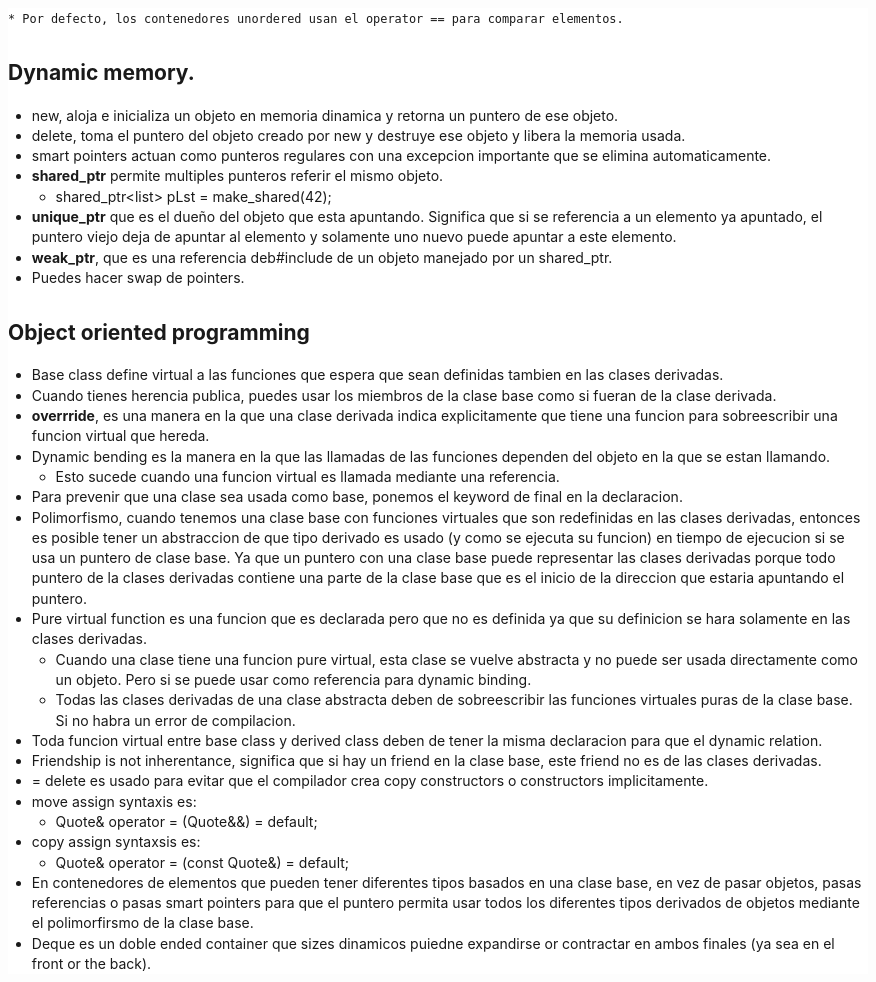     * Por defecto, los contenedores unordered usan el operator == para comparar elementos.

## Dynamic memory.
* new, aloja e inicializa un objeto en memoria dinamica y retorna un puntero de ese objeto.
* delete, toma el puntero del objeto creado por new y destruye ese objeto y libera la memoria usada.
* smart pointers actuan como punteros regulares con una excepcion importante que se elimina automaticamente.
* **shared_ptr** permite multiples punteros  referir el mismo objeto.
    * shared_ptr<list<int>> pLst = make_shared<int>(42);
* **unique_ptr** que es el dueño del objeto que esta apuntando. Significa que si se referencia a un elemento ya apuntado, el puntero viejo deja de apuntar al elemento y solamente uno nuevo puede apuntar a este elemento.
* **weak_ptr**, que es una referencia deb#include<iostream> de un objeto manejado por un shared_ptr.
* Puedes hacer swap de pointers.

## Object oriented programming
* Base class define virtual a las funciones que espera que sean definidas tambien en las clases derivadas.
* Cuando tienes herencia publica, puedes usar los miembros de la clase base como si fueran de la clase derivada.
* **overrride**, es una manera en la que una clase derivada indica explicitamente que tiene una funcion para sobreescribir una funcion virtual que hereda.
* Dynamic bending es la manera en la que las llamadas de las funciones dependen del objeto en la que se estan llamando.
    * Esto sucede cuando una funcion virtual es llamada mediante una referencia.
* Para prevenir que una clase sea usada como base, ponemos el keyword de final en la declaracion.
* Polimorfismo, cuando tenemos una clase base con funciones virtuales que son redefinidas en las clases derivadas, entonces es posible tener un abstraccion de que tipo derivado es usado (y como se ejecuta su funcion) en tiempo de ejecucion si se usa un puntero de clase base. Ya que un puntero con una clase base puede representar las clases derivadas porque todo puntero de la clases derivadas contiene una parte de la clase base que es el inicio de la direccion que estaria apuntando el puntero.
* Pure virtual function es una funcion que es declarada pero que no es definida ya que su definicion se hara solamente en las clases derivadas.
    * Cuando una clase tiene una funcion pure virtual, esta clase se vuelve abstracta y no puede ser usada directamente como un objeto. Pero si se puede usar como referencia para dynamic binding.
    * Todas las clases derivadas de una clase abstracta deben de sobreescribir las funciones virtuales puras de la clase base. Si no habra un error de compilacion.
* Toda funcion virtual entre base class y derived class deben de tener la misma declaracion para que el dynamic relation.
* Friendship is not inherentance, significa que si hay un friend en la clase base, este friend no es de las clases derivadas.
* = delete es usado para evitar que el compilador crea copy constructors o constructors implicitamente.
* move assign syntaxis es:
    * Quote& operator = (Quote&&) = default;
* copy assign syntaxsis es:
    * Quote& operator = (const Quote&) = default;
* En contenedores de elementos que pueden tener diferentes tipos basados en una clase base, en vez de pasar objetos, pasas referencias o pasas smart pointers para que el puntero permita usar todos los diferentes tipos derivados de objetos mediante el polimorfirsmo de la clase base.
* Deque es un doble ended container que sizes dinamicos puiedne expandirse or contractar en ambos finales (ya sea en el front or the back).
